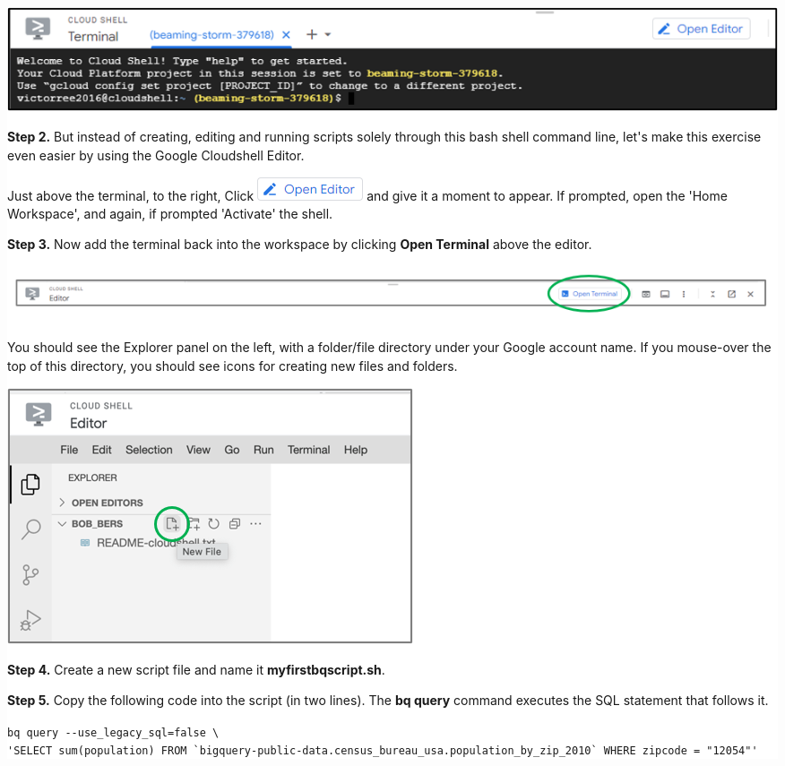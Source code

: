 ![](/assets/images/Cloudshell_Terminal.png)
 
**Step 2.** But instead of creating, editing and running scripts solely through this bash shell command line, let's make this exercise even easier by using the Google Cloudshell Editor. 
 
Just above the terminal, to the right,  Click ![](/assets/images/open_editor.png) and give it a moment to appear. If prompted, open the 'Home Workspace', and again, if prompted 'Activate' the shell.

**Step 3.** Now add the terminal back into the workspace by clicking **Open Terminal** above the editor.

![](/assets/images/open_terminal.png)

You should see the Explorer panel on the left, with a folder/file directory under your Google account name. If you mouse-over the top of this directory, you should see icons for creating new files and folders. 

![](/assets/images/new_file.png)

**Step 4.** Create a new script file and name it **myfirstbqscript.sh**.

**Step 5.** Copy the following code into the script (in two lines). The **bq query** command executes the SQL statement that follows it.  

~~~~
bq query --use_legacy_sql=false \ 
'SELECT sum(population) FROM `bigquery-public-data.census_bureau_usa.population_by_zip_2010` WHERE zipcode = "12054"' 
~~~~
